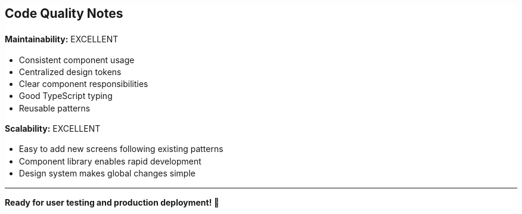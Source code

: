 
## Code Quality Notes

**Maintainability:** EXCELLENT
- Consistent component usage
- Centralized design tokens
- Clear component responsibilities
- Good TypeScript typing
- Reusable patterns

**Scalability:** EXCELLENT
- Easy to add new screens following existing patterns
- Component library enables rapid development
- Design system makes global changes simple

---

**Ready for user testing and production deployment! 🚀**
